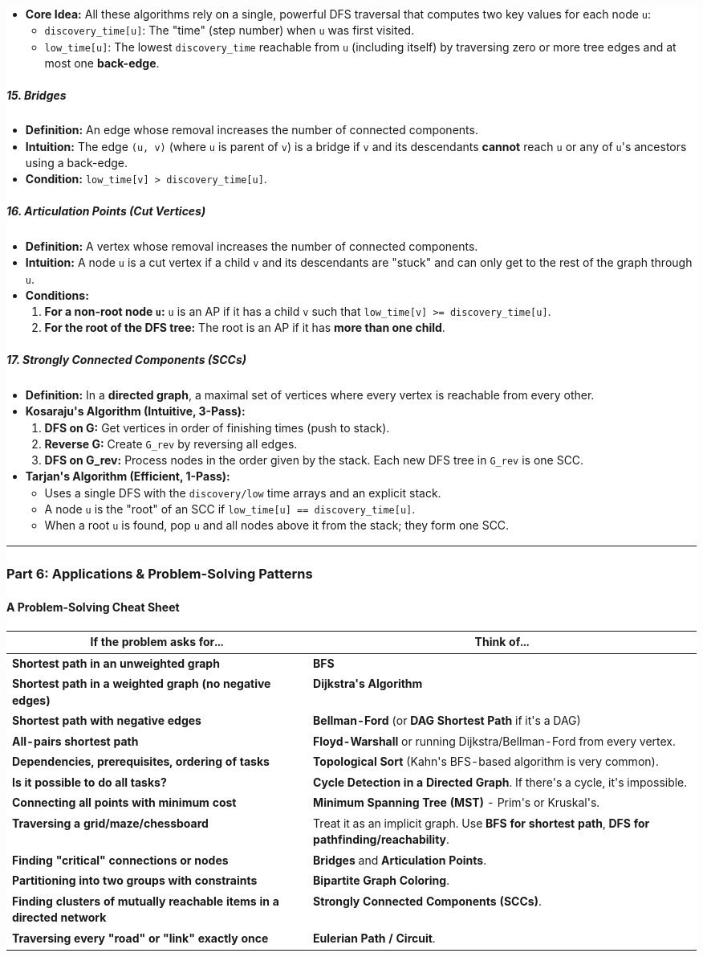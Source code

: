 *   **Core Idea:** All these algorithms rely on a single, powerful DFS traversal that computes two key values for each node `u`:
    *   `discovery_time[u]`: The "time" (step number) when `u` was first visited.
    *   `low_time[u]`: The lowest `discovery_time` reachable from `u` (including itself) by traversing zero or more tree edges and at most one **back-edge**.

##### **15. Bridges**
*   **Definition:** An edge whose removal increases the number of connected components.
*   **Intuition:** The edge `(u, v)` (where `u` is parent of `v`) is a bridge if `v` and its descendants **cannot** reach `u` or any of `u`'s ancestors using a back-edge.
*   **Condition:** `low_time[v] > discovery_time[u]`.

##### **16. Articulation Points (Cut Vertices)**
*   **Definition:** A vertex whose removal increases the number of connected components.
*   **Intuition:** A node `u` is a cut vertex if a child `v` and its descendants are "stuck" and can only get to the rest of the graph through `u`.
*   **Conditions:**
    1.  **For a non-root node `u`:** `u` is an AP if it has a child `v` such that `low_time[v] >= discovery_time[u]`.
    2.  **For the root of the DFS tree:** The root is an AP if it has **more than one child**.

##### **17. Strongly Connected Components (SCCs)**
*   **Definition:** In a **directed graph**, a maximal set of vertices where every vertex is reachable from every other.
*   **Kosaraju's Algorithm (Intuitive, 3-Pass):**
    1.  **DFS on G:** Get vertices in order of finishing times (push to stack).
    2.  **Reverse G:** Create `G_rev` by reversing all edges.
    3.  **DFS on G_rev:** Process nodes in the order given by the stack. Each new DFS tree in `G_rev` is one SCC.
*   **Tarjan's Algorithm (Efficient, 1-Pass):**
    *   Uses a single DFS with the `discovery/low` time arrays and an explicit stack.
    *   A node `u` is the "root" of an SCC if `low_time[u] == discovery_time[u]`.
    *   When a root `u` is found, pop `u` and all nodes above it from the stack; they form one SCC.

---

### **Part 6: Applications & Problem-Solving Patterns**

#### **A Problem-Solving Cheat Sheet**

| If the problem asks for...                                          | Think of...                                                                                             |
| ------------------------------------------------------------------- | ------------------------------------------------------------------------------------------------------- |
| **Shortest path in an unweighted graph**                              | **BFS**                                                                                                 |
| **Shortest path in a weighted graph (no negative edges)**           | **Dijkstra's Algorithm**                                                                                |
| **Shortest path with negative edges**                                 | **Bellman-Ford** (or **DAG Shortest Path** if it's a DAG)                                                 |
| **All-pairs shortest path**                                           | **Floyd-Warshall** or running Dijkstra/Bellman-Ford from every vertex.                                    |
| **Dependencies, prerequisites, ordering of tasks**                    | **Topological Sort** (Kahn's BFS-based algorithm is very common).                                         |
| **Is it possible to do all tasks?**                                   | **Cycle Detection in a Directed Graph**. If there's a cycle, it's impossible.                             |
| **Connecting all points with minimum cost**                           | **Minimum Spanning Tree (MST)** - Prim's or Kruskal's.                                                    |
| **Traversing a grid/maze/chessboard**                                 | Treat it as an implicit graph. Use **BFS for shortest path**, **DFS for pathfinding/reachability**.         |
| **Finding "critical" connections or nodes**                           | **Bridges** and **Articulation Points**.                                                                |
| **Partitioning into two groups with constraints**                     | **Bipartite Graph Coloring**.                                                                           |
| **Finding clusters of mutually reachable items in a directed network** | **Strongly Connected Components (SCCs)**.                                                                 |
| **Traversing every "road" or "link" exactly once**                    | **Eulerian Path / Circuit**.                                                                            |
